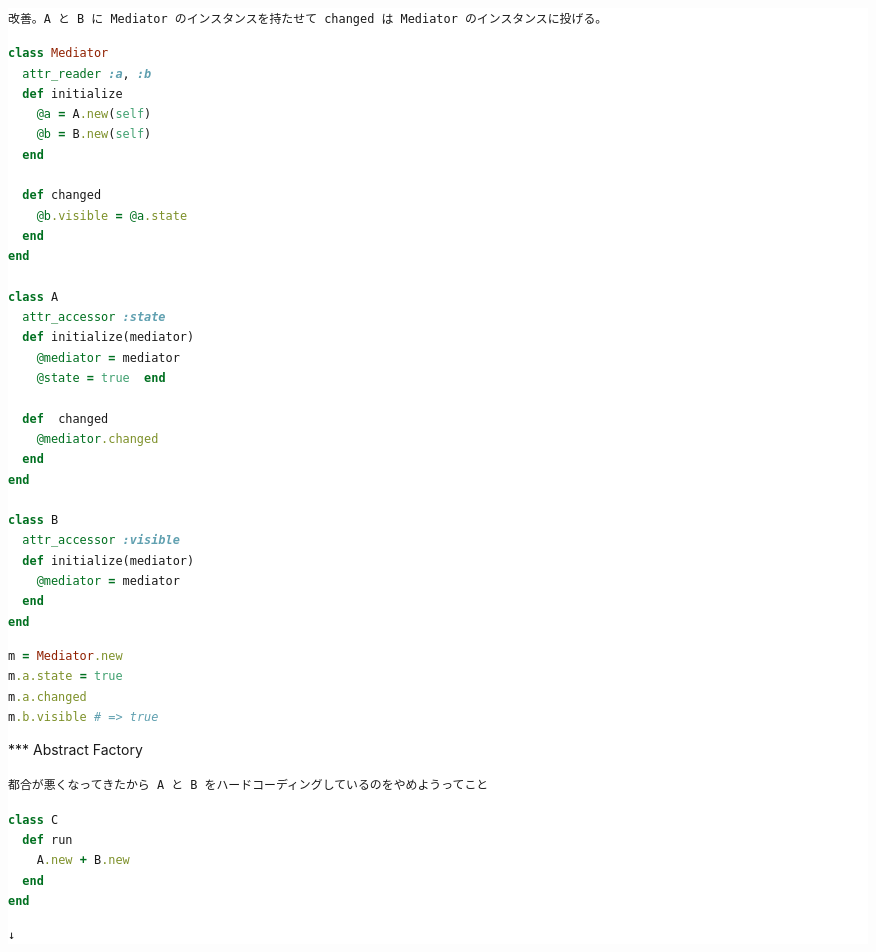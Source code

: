     改善。A と B に Mediator のインスタンスを持たせて changed は Mediator のインスタンスに投げる。

```ruby
class Mediator
  attr_reader :a, :b
  def initialize
    @a = A.new(self)
    @b = B.new(self)
  end

  def changed
    @b.visible = @a.state
  end
end

class A
  attr_accessor :state
  def initialize(mediator)
    @mediator = mediator
    @state = true  end

  def  changed
    @mediator.changed
  end
end

class B
  attr_accessor :visible
  def initialize(mediator)
    @mediator = mediator
  end
end
```

```ruby
m = Mediator.new
m.a.state = true
m.a.changed
m.b.visible # => true
```

*** Abstract Factory

    都合が悪くなってきたから A と B をハードコーディングしているのをやめようってこと

```ruby
class C
  def run
    A.new + B.new
  end
end
```

    ↓
